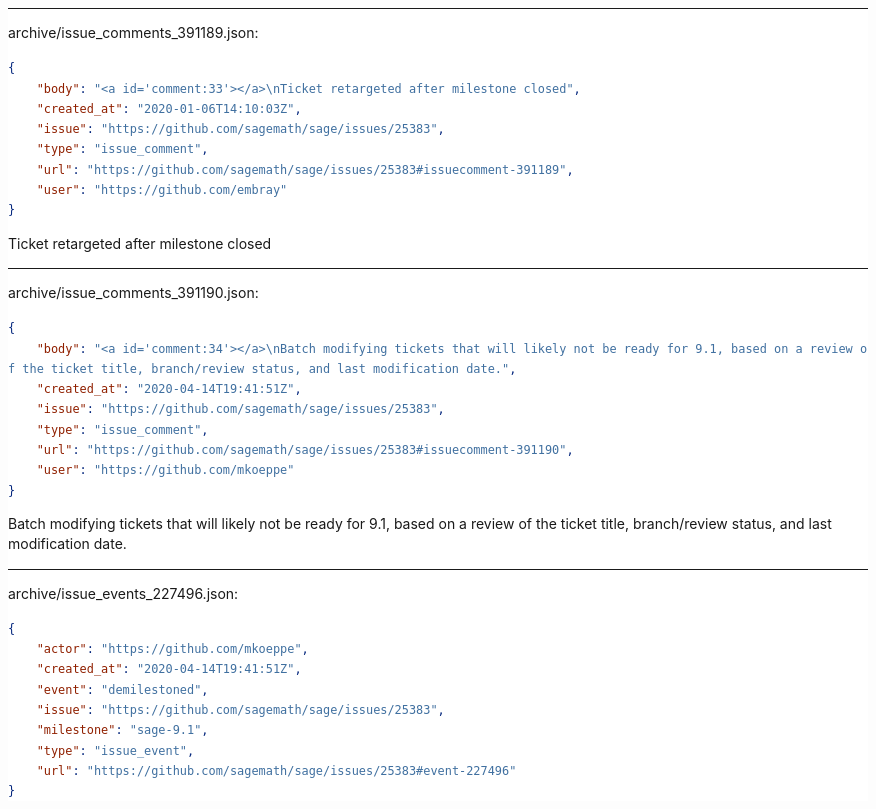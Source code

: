 

---

archive/issue_comments_391189.json:
```json
{
    "body": "<a id='comment:33'></a>\nTicket retargeted after milestone closed",
    "created_at": "2020-01-06T14:10:03Z",
    "issue": "https://github.com/sagemath/sage/issues/25383",
    "type": "issue_comment",
    "url": "https://github.com/sagemath/sage/issues/25383#issuecomment-391189",
    "user": "https://github.com/embray"
}
```

<a id='comment:33'></a>
Ticket retargeted after milestone closed



---

archive/issue_comments_391190.json:
```json
{
    "body": "<a id='comment:34'></a>\nBatch modifying tickets that will likely not be ready for 9.1, based on a review of the ticket title, branch/review status, and last modification date.",
    "created_at": "2020-04-14T19:41:51Z",
    "issue": "https://github.com/sagemath/sage/issues/25383",
    "type": "issue_comment",
    "url": "https://github.com/sagemath/sage/issues/25383#issuecomment-391190",
    "user": "https://github.com/mkoeppe"
}
```

<a id='comment:34'></a>
Batch modifying tickets that will likely not be ready for 9.1, based on a review of the ticket title, branch/review status, and last modification date.



---

archive/issue_events_227496.json:
```json
{
    "actor": "https://github.com/mkoeppe",
    "created_at": "2020-04-14T19:41:51Z",
    "event": "demilestoned",
    "issue": "https://github.com/sagemath/sage/issues/25383",
    "milestone": "sage-9.1",
    "type": "issue_event",
    "url": "https://github.com/sagemath/sage/issues/25383#event-227496"
}
```

